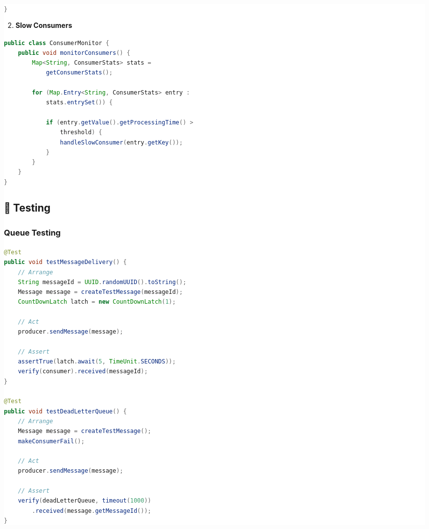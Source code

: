 ```java
}
```

2. **Slow Consumers**
```java
public class ConsumerMonitor {
    public void monitorConsumers() {
        Map<String, ConsumerStats> stats = 
            getConsumerStats();
            
        for (Map.Entry<String, ConsumerStats> entry : 
            stats.entrySet()) {
            
            if (entry.getValue().getProcessingTime() > 
                threshold) {
                handleSlowConsumer(entry.getKey());
            }
        }
    }
}
```

## 🧪 Testing

### Queue Testing
```java
@Test
public void testMessageDelivery() {
    // Arrange
    String messageId = UUID.randomUUID().toString();
    Message message = createTestMessage(messageId);
    CountDownLatch latch = new CountDownLatch(1);
    
    // Act
    producer.sendMessage(message);
    
    // Assert
    assertTrue(latch.await(5, TimeUnit.SECONDS));
    verify(consumer).received(messageId);
}

@Test
public void testDeadLetterQueue() {
    // Arrange
    Message message = createTestMessage();
    makeConsumerFail();
    
    // Act
    producer.sendMessage(message);
    
    // Assert
    verify(deadLetterQueue, timeout(1000))
        .received(message.getMessageId());
}
```
